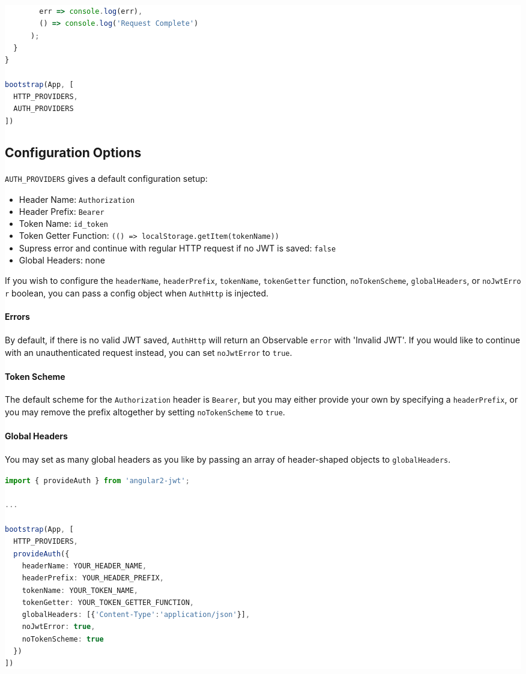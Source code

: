 ```ts
        err => console.log(err),
        () => console.log('Request Complete')
      );
  }
}

bootstrap(App, [
  HTTP_PROVIDERS,
  AUTH_PROVIDERS
])
```

## Configuration Options

`AUTH_PROVIDERS` gives a default configuration setup:

* Header Name: `Authorization`
* Header Prefix: `Bearer`
* Token Name: `id_token`
* Token Getter Function: `(() => localStorage.getItem(tokenName))`
* Supress error and continue with regular HTTP request if no JWT is saved: `false`
* Global Headers: none

If you wish to configure the `headerName`, `headerPrefix`, `tokenName`, `tokenGetter` function, `noTokenScheme`, `globalHeaders`, or `noJwtError` boolean, you can pass a config object when `AuthHttp` is injected.

#### Errors

By default, if there is no valid JWT saved, `AuthHttp` will return an Observable `error` with 'Invalid JWT'. If you would like to continue with an unauthenticated request instead, you can set `noJwtError` to `true`.

#### Token Scheme

The default scheme for the `Authorization` header is `Bearer`, but you may either provide your own by specifying a `headerPrefix`, or you may remove the prefix altogether by setting `noTokenScheme` to `true`.

#### Global Headers

You may set as many global headers as you like by passing an array of header-shaped objects to `globalHeaders`.

```ts
import { provideAuth } from 'angular2-jwt';

...

bootstrap(App, [
  HTTP_PROVIDERS,
  provideAuth({
    headerName: YOUR_HEADER_NAME,
    headerPrefix: YOUR_HEADER_PREFIX,
    tokenName: YOUR_TOKEN_NAME,
    tokenGetter: YOUR_TOKEN_GETTER_FUNCTION,
    globalHeaders: [{'Content-Type':'application/json'}],
    noJwtError: true,
    noTokenScheme: true
  })
])
```
